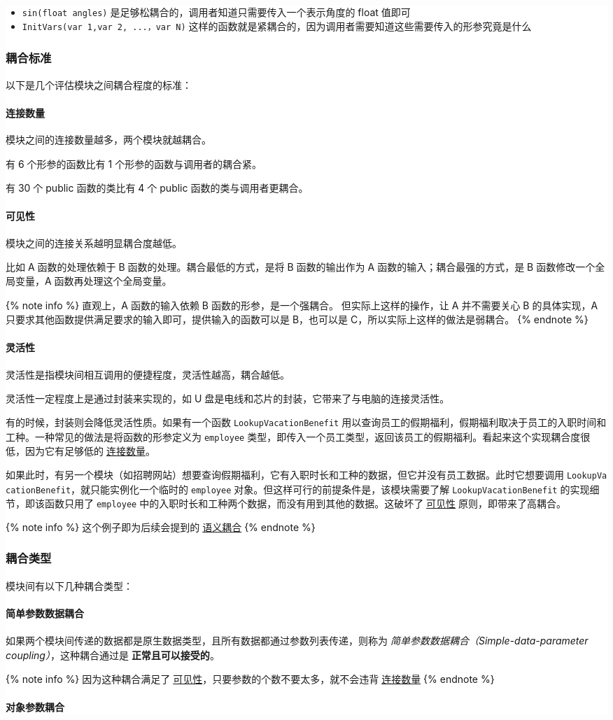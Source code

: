 -   `sin(float angles)` 是足够松耦合的，调用者知道只需要传入一个表示角度的 float 值即可
-   `InitVars(var 1,var 2, ...，var N)` 这样的函数就是紧耦合的，因为调用者需要知道这些需要传入的形参究竟是什么

### 耦合标准

以下是几个评估模块之间耦合程度的标准：

#### 连接数量

模块之间的连接数量越多，两个模块就越耦合。

有 6 个形参的函数比有 1 个形参的函数与调用者的耦合紧。

有 30 个 public 函数的类比有 4 个 public 函数的类与调用者更耦合。

#### 可见性

模块之间的连接关系越明显耦合度越低。

比如 A 函数的处理依赖于 B 函数的处理。耦合最低的方式，是将 B 函数的输出作为 A 函数的输入；耦合最强的方式，是 B 函数修改一个全局变量，A 函数再处理这个全局变量。

{% note info %}
直观上，A 函数的输入依赖 B 函数的形参，是一个强耦合。
但实际上这样的操作，让 A 并不需要关心 B 的具体实现，A 只要求其他函数提供满足要求的输入即可，提供输入的函数可以是 B，也可以是 C，所以实际上这样的做法是弱耦合。
{% endnote %}

#### 灵活性

灵活性是指模块间相互调用的便捷程度，灵活性越高，耦合越低。

灵活性一定程度上是通过封装来实现的，如 U 盘是电线和芯片的封装，它带来了与电脑的连接灵活性。

有的时候，封装则会降低灵活性质。如果有一个函数 `LookupVacationBenefit` 用以查询员工的假期福利，假期福利取决于员工的入职时间和工种。一种常见的做法是将函数的形参定义为 `employee` 类型，即传入一个员工类型，返回该员工的假期福利。看起来这个实现耦合度很低，因为它有足够低的 [连接数量](/ch_05_design_in_construction/#连接数量)。

如果此时，有另一个模块（如招聘网站）想要查询假期福利，它有入职时长和工种的数据，但它并没有员工数据。此时它想要调用 `LookupVacationBenefit`，就只能实例化一个临时的 `employee` 对象。但这样可行的前提条件是，该模块需要了解 `LookupVacationBenefit` 的实现细节，即该函数只用了 `employee` 中的入职时长和工种两个数据，而没有用到其他的数据。这破坏了 [可见性](/ch_05_design_in_construction/#可见性) 原则，即带来了高耦合。

{% note info %}
这个例子即为后续会提到的 [语义耦合](/ch_05_design_in_construction/#语义耦合)
{% endnote %}

### 耦合类型

模块间有以下几种耦合类型：

#### 简单参数数据耦合

如果两个模块间传递的数据都是原生数据类型，且所有数据都通过参数列表传递，则称为 _简单参数数据耦合（Simple-data-parameter coupling）_，这种耦合通过是 **正常且可以接受的**。

{% note info %}
因为这种耦合满足了 [可见性](/ch_05_design_in_construction/#可见性)，只要参数的个数不要太多，就不会违背 [连接数量](/ch_05_design_in_construction/#连接数量)
{% endnote %}

#### 对象参数耦合
